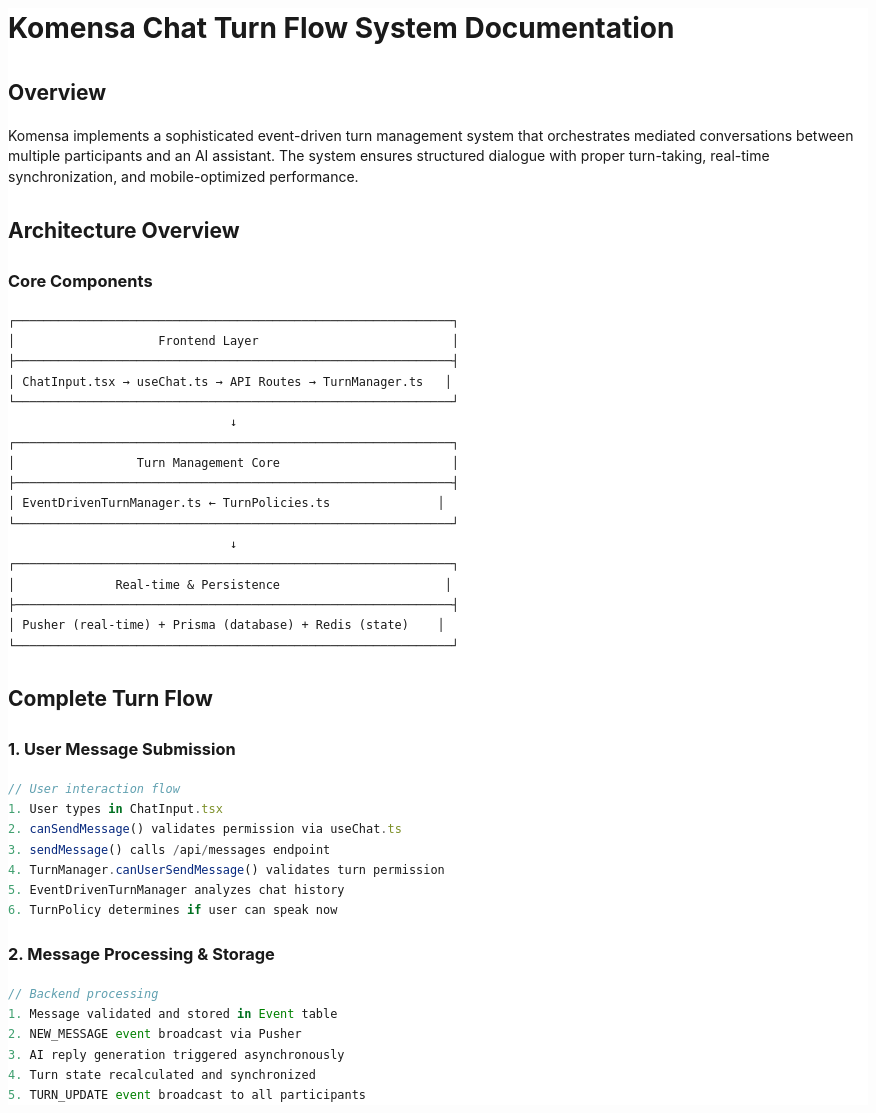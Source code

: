 # Komensa Chat Turn Flow System Documentation

## Overview

Komensa implements a sophisticated event-driven turn management system that orchestrates mediated conversations between multiple participants and an AI assistant. The system ensures structured dialogue with proper turn-taking, real-time synchronization, and mobile-optimized performance.

## Architecture Overview

### Core Components

```
┌─────────────────────────────────────────────────────────────┐
│                    Frontend Layer                           │
├─────────────────────────────────────────────────────────────┤
│ ChatInput.tsx → useChat.ts → API Routes → TurnManager.ts   │
└─────────────────────────────────────────────────────────────┘
                               ↓
┌─────────────────────────────────────────────────────────────┐
│                 Turn Management Core                        │
├─────────────────────────────────────────────────────────────┤
│ EventDrivenTurnManager.ts ← TurnPolicies.ts               │
└─────────────────────────────────────────────────────────────┘
                               ↓
┌─────────────────────────────────────────────────────────────┐
│              Real-time & Persistence                       │
├─────────────────────────────────────────────────────────────┤
│ Pusher (real-time) + Prisma (database) + Redis (state)    │
└─────────────────────────────────────────────────────────────┘
```

## Complete Turn Flow

### 1. User Message Submission

```typescript
// User interaction flow
1. User types in ChatInput.tsx
2. canSendMessage() validates permission via useChat.ts
3. sendMessage() calls /api/messages endpoint
4. TurnManager.canUserSendMessage() validates turn permission
5. EventDrivenTurnManager analyzes chat history
6. TurnPolicy determines if user can speak now
```

### 2. Message Processing & Storage

```typescript
// Backend processing
1. Message validated and stored in Event table
2. NEW_MESSAGE event broadcast via Pusher
3. AI reply generation triggered asynchronously
4. Turn state recalculated and synchronized
5. TURN_UPDATE event broadcast to all participants
```
